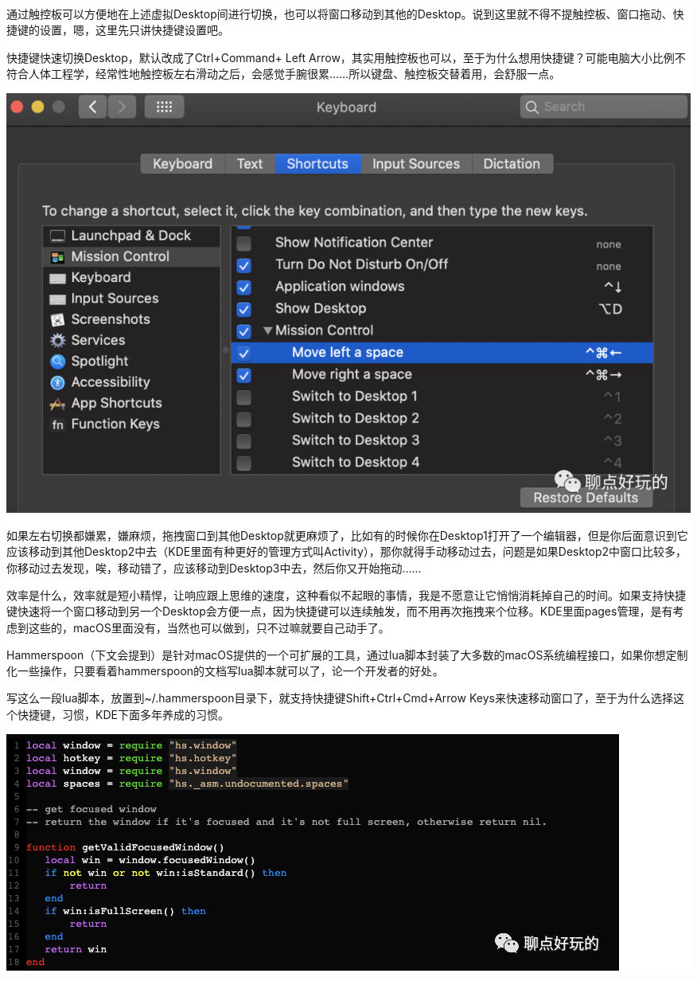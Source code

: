 通过触控板可以方便地在上述虚拟Desktop间进行切换，也可以将窗口移动到其他的Desktop。说到这里就不得不提触控板、窗口拖动、快捷键的设置，嗯，这里先只讲快捷键设置吧。

快捷键快速切换Desktop，默认改成了Ctrl+Command+ Left Arrow，其实用触控板也可以，至于为什么想用快捷键？可能电脑大小比例不符合人体工程学，经常性地触控板左右滑动之后，会感觉手腕很累……所以键盘、触控板交替着用，会舒服一点。

![图片](assets/2020-04-25-你的mac有哪些趁手的配置/640-20220625170646018.png)

如果左右切换都嫌累，嫌麻烦，拖拽窗口到其他Desktop就更麻烦了，比如有的时候你在Desktop1打开了一个编辑器，但是你后面意识到它应该移动到其他Desktop2中去（KDE里面有种更好的管理方式叫Activity），那你就得手动移动过去，问题是如果Desktop2中窗口比较多，你移动过去发现，唉，移动错了，应该移动到Desktop3中去，然后你又开始拖动……

效率是什么，效率就是短小精悍，让响应跟上思维的速度，这种看似不起眼的事情，我是不愿意让它悄悄消耗掉自己的时间。如果支持快捷键快速将一个窗口移动到另一个Desktop会方便一点，因为快捷键可以连续触发，而不用再次拖拽来个位移。KDE里面pages管理，是有考虑到这些的，macOS里面没有，当然也可以做到，只不过嘛就要自己动手了。

Hammerspoon（下文会提到）是针对macOS提供的一个可扩展的工具，通过lua脚本封装了大多数的macOS系统编程接口，如果你想定制化一些操作，只要看着hammerspoon的文档写lua脚本就可以了，论一个开发者的好处![图片](data:image/gif;base64,iVBORw0KGgoAAAANSUhEUgAAAAEAAAABCAYAAAAfFcSJAAAADUlEQVQImWNgYGBgAAAABQABh6FO1AAAAABJRU5ErkJggg==)。

写这么一段lua脚本，放置到~/.hammerspoon目录下，就支持快捷键Shift+Ctrl+Cmd+Arrow Keys来快速移动窗口了，至于为什么选择这个快捷键，习惯，KDE下面多年养成的习惯。

![图片](assets/2020-04-25-你的mac有哪些趁手的配置/640-20220625170645836.png)
